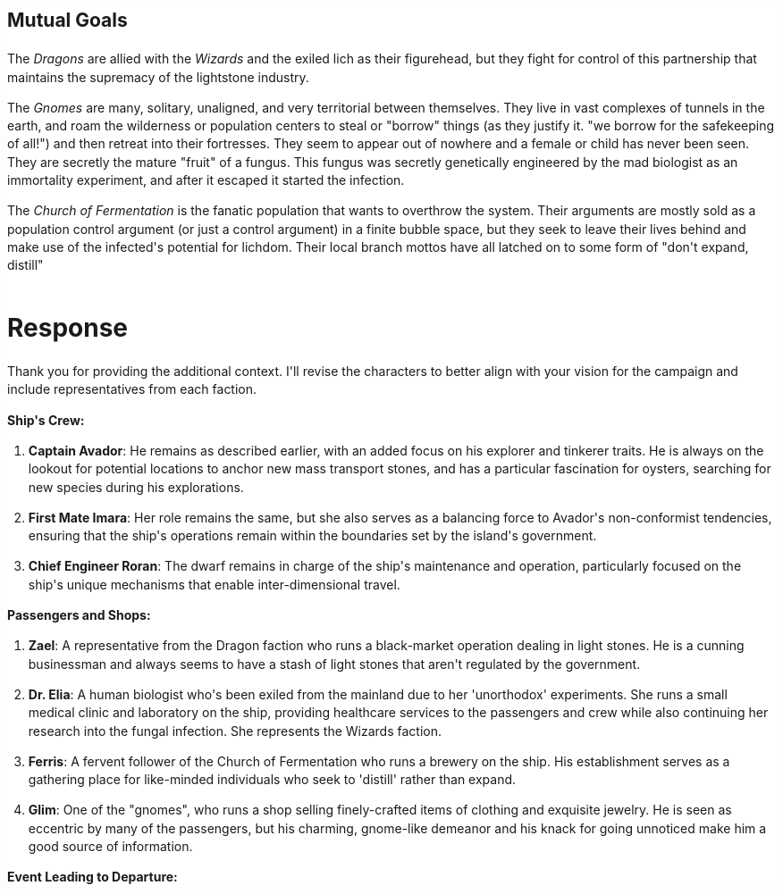 ## Mutual Goals

The _Dragons_ are allied with the _Wizards_ and the exiled lich as their figurehead, but they fight for control of this partnership that maintains the supremacy of the lightstone industry.

The _Gnomes_ are many, solitary, unaligned, and very territorial between themselves. They live in vast complexes of tunnels in the earth, and roam the wilderness or population centers to steal or "borrow" things (as they justify it. "we borrow for the safekeeping of all!") and then retreat into their fortresses. They seem to appear out of nowhere and a female or child has never been seen. They are secretly the mature "fruit" of a fungus. This fungus was secretly genetically engineered by the mad biologist as an immortality experiment, and after it escaped it started the infection.

The _Church of Fermentation_ is the fanatic population that wants to overthrow the system. Their arguments are mostly sold as a population control argument (or just a control argument) in a finite bubble space, but they seek to leave their lives behind and make use of the infected's potential for lichdom. Their local branch mottos have all latched on to some form of "don't expand, distill"

# Response

Thank you for providing the additional context. I'll revise the characters to better align with your vision for the campaign and include representatives from each faction. 

**Ship's Crew:**

1. **Captain Avador**: He remains as described earlier, with an added focus on his explorer and tinkerer traits. He is always on the lookout for potential locations to anchor new mass transport stones, and has a particular fascination for oysters, searching for new species during his explorations.

2. **First Mate Imara**: Her role remains the same, but she also serves as a balancing force to Avador's non-conformist tendencies, ensuring that the ship's operations remain within the boundaries set by the island's government.

3. **Chief Engineer Roran**: The dwarf remains in charge of the ship's maintenance and operation, particularly focused on the ship's unique mechanisms that enable inter-dimensional travel.

**Passengers and Shops:**

1. **Zael**: A representative from the Dragon faction who runs a black-market operation dealing in light stones. He is a cunning businessman and always seems to have a stash of light stones that aren't regulated by the government.

2. **Dr. Elia**: A human biologist who's been exiled from the mainland due to her 'unorthodox' experiments. She runs a small medical clinic and laboratory on the ship, providing healthcare services to the passengers and crew while also continuing her research into the fungal infection. She represents the Wizards faction.

3. **Ferris**: A fervent follower of the Church of Fermentation who runs a brewery on the ship. His establishment serves as a gathering place for like-minded individuals who seek to 'distill' rather than expand.

4. **Glim**: One of the "gnomes", who runs a shop selling finely-crafted items of clothing and exquisite jewelry. He is seen as eccentric by many of the passengers, but his charming, gnome-like demeanor and his knack for going unnoticed make him a good source of information.

**Event Leading to Departure:**
